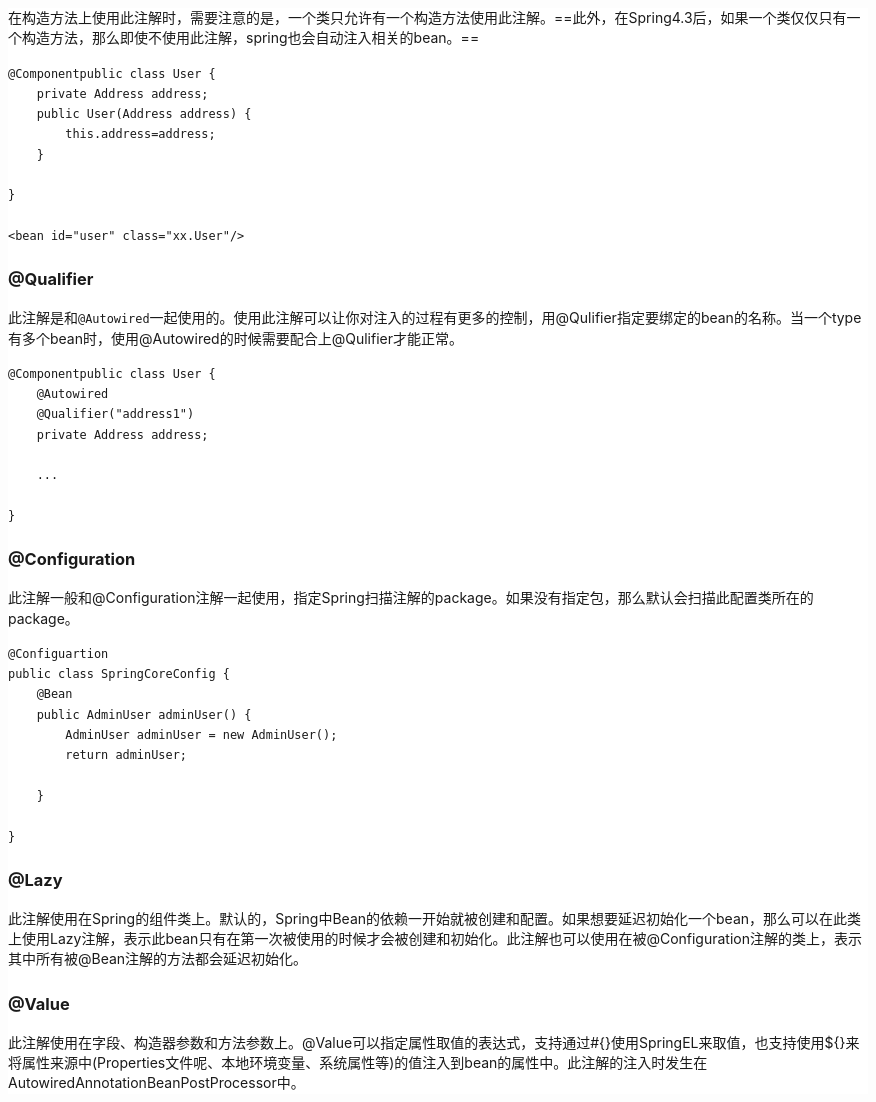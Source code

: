 在构造方法上使用此注解时，需要注意的是，一个类只允许有一个构造方法使用此注解。==此外，在Spring4.3后，如果一个类仅仅只有一个构造方法，那么即使不使用此注解，spring也会自动注入相关的bean。==

```
@Componentpublic class User {
    private Address address;
    public User(Address address) {
        this.address=address;     
    }

}

<bean id="user" class="xx.User"/>
```


### @Qualifier
此注解是和`@Autowired`一起使用的。使用此注解可以让你对注入的过程有更多的控制，用@Qulifier指定要绑定的bean的名称。当一个type有多个bean时，使用@Autowired的时候需要配合上@Qulifier才能正常。


```
@Componentpublic class User {
    @Autowired    
    @Qualifier("address1")    
    private Address address;    

    ...

}
```


### @Configuration
此注解一般和@Configuration注解一起使用，指定Spring扫描注解的package。如果没有指定包，那么默认会扫描此配置类所在的package。

```
@Configuartion
public class SpringCoreConfig {
    @Bean    
    public AdminUser adminUser() {
        AdminUser adminUser = new AdminUser();
        return adminUser;    

    }

}
```

### @Lazy
此注解使用在Spring的组件类上。默认的，Spring中Bean的依赖一开始就被创建和配置。如果想要延迟初始化一个bean，那么可以在此类上使用Lazy注解，表示此bean只有在第一次被使用的时候才会被创建和初始化。此注解也可以使用在被@Configuration注解的类上，表示其中所有被@Bean注解的方法都会延迟初始化。

### @Value
此注解使用在字段、构造器参数和方法参数上。@Value可以指定属性取值的表达式，支持通过#{}使用SpringEL来取值，也支持使用${}来将属性来源中(Properties文件呢、本地环境变量、系统属性等)的值注入到bean的属性中。此注解的注入时发生在AutowiredAnnotationBeanPostProcessor中。

